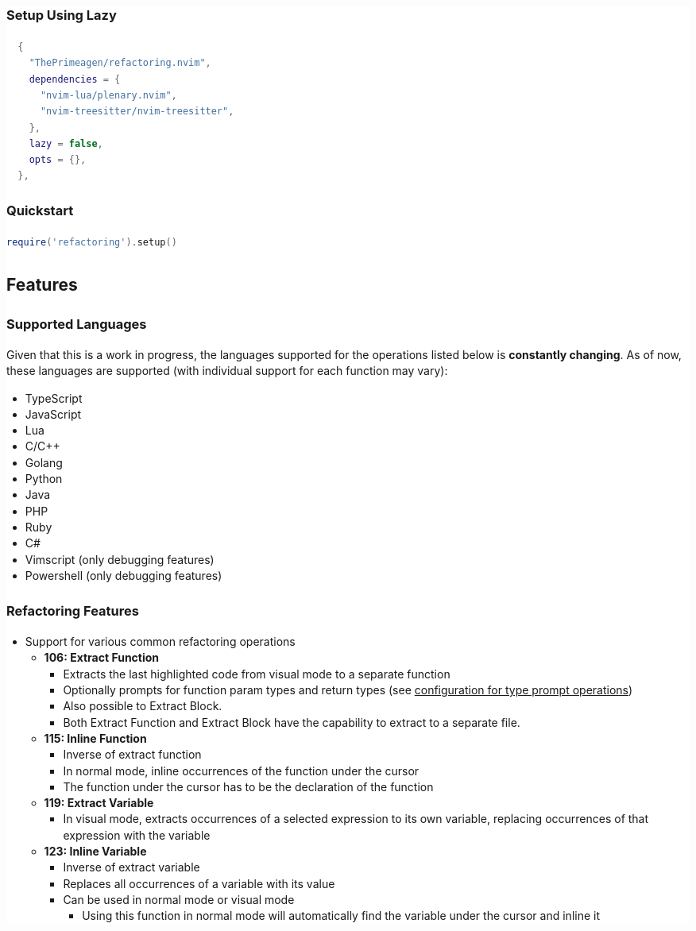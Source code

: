 ### Setup Using Lazy<a name="lazy"></a>

```lua
  {
    "ThePrimeagen/refactoring.nvim",
    dependencies = {
      "nvim-lua/plenary.nvim",
      "nvim-treesitter/nvim-treesitter",
    },
    lazy = false,
    opts = {},
  },
```

### Quickstart<a name="quickstart"></a>

```lua
require('refactoring').setup()
```

## Features<a name="features"></a>

### Supported Languages<a name="supported-languages"></a>

Given that this is a work in progress, the languages supported for the
operations listed below is **constantly changing**. As of now, these languages
are supported (with individual support for each function may vary):

- TypeScript
- JavaScript
- Lua
- C/C++
- Golang
- Python
- Java
- PHP
- Ruby
- C#
- Vimscript (only debugging features)
- Powershell (only debugging features)

### Refactoring Features<a name="refactoring-features"></a>

- Support for various common refactoring operations
  - **106: Extract Function**
    - Extracts the last highlighted code from visual mode to a separate function
    - Optionally prompts for function param types and return types (see
      [configuration for type prompt operations](#config-prompt))
    - Also possible to Extract Block.
    - Both Extract Function and Extract Block have the capability to extract to
      a separate file.
  - **115: Inline Function**
    - Inverse of extract function
    - In normal mode, inline occurrences of the function under the cursor
    - The function under the cursor has to be the declaration of the function
  - **119: Extract Variable**
    - In visual mode, extracts occurrences of a selected expression to its own
      variable, replacing occurrences of that expression with the variable
  - **123: Inline Variable**
    - Inverse of extract variable
    - Replaces all occurrences of a variable with its value
    - Can be used in normal mode or visual mode
      - Using this function in normal mode will automatically find the variable
        under the cursor and inline it